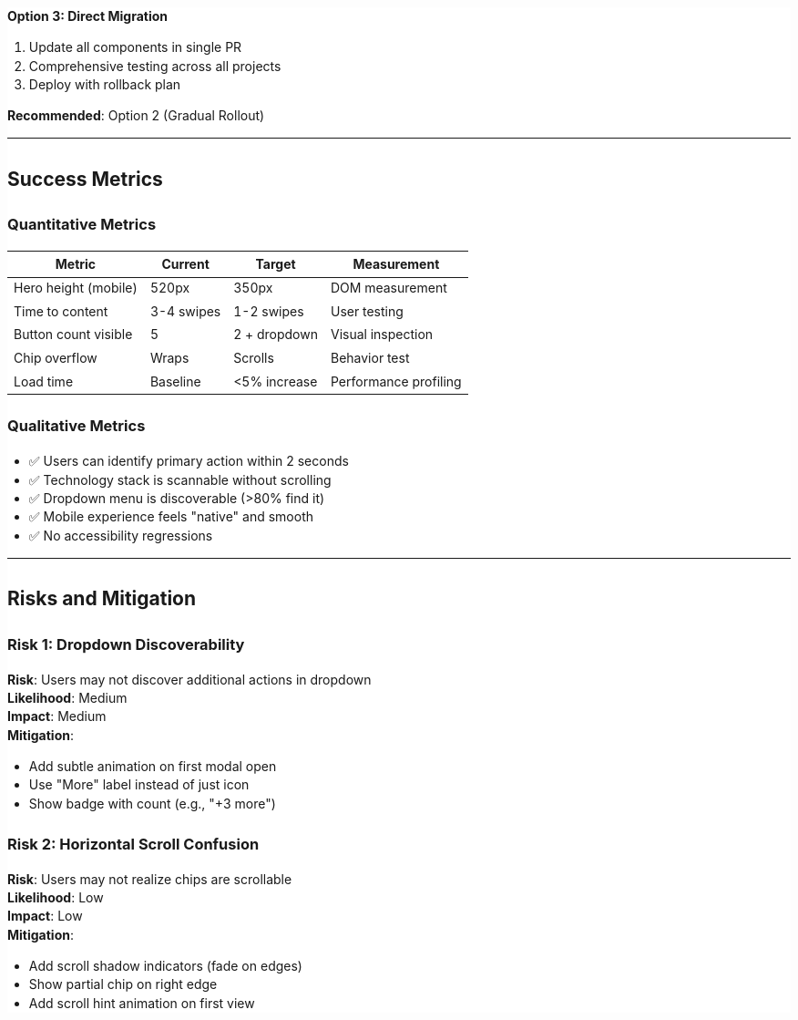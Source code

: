 **Option 3: Direct Migration**
1. Update all components in single PR
2. Comprehensive testing across all projects
3. Deploy with rollback plan

**Recommended**: Option 2 (Gradual Rollout)

---

## Success Metrics

### Quantitative Metrics

| Metric | Current | Target | Measurement |
|--------|---------|--------|-------------|
| Hero height (mobile) | 520px | 350px | DOM measurement |
| Time to content | 3-4 swipes | 1-2 swipes | User testing |
| Button count visible | 5 | 2 + dropdown | Visual inspection |
| Chip overflow | Wraps | Scrolls | Behavior test |
| Load time | Baseline | <5% increase | Performance profiling |

### Qualitative Metrics

- ✅ Users can identify primary action within 2 seconds
- ✅ Technology stack is scannable without scrolling
- ✅ Dropdown menu is discoverable (>80% find it)
- ✅ Mobile experience feels "native" and smooth
- ✅ No accessibility regressions

---

## Risks and Mitigation

### Risk 1: Dropdown Discoverability
**Risk**: Users may not discover additional actions in dropdown  
**Likelihood**: Medium  
**Impact**: Medium  
**Mitigation**:
- Add subtle animation on first modal open
- Use "More" label instead of just icon
- Show badge with count (e.g., "+3 more")

### Risk 2: Horizontal Scroll Confusion
**Risk**: Users may not realize chips are scrollable  
**Likelihood**: Low  
**Impact**: Low  
**Mitigation**:
- Add scroll shadow indicators (fade on edges)
- Show partial chip on right edge
- Add scroll hint animation on first view
